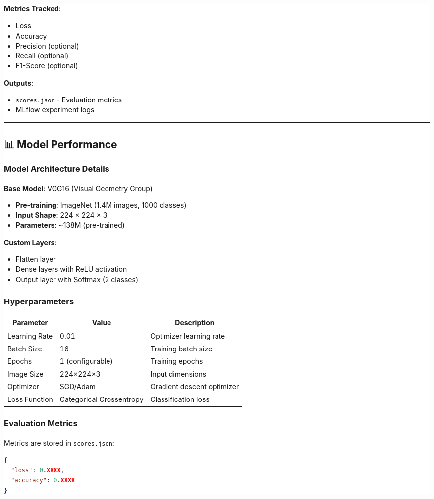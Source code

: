 **Metrics Tracked**:
- Loss
- Accuracy
- Precision (optional)
- Recall (optional)
- F1-Score (optional)

**Outputs**:
- `scores.json` - Evaluation metrics
- MLflow experiment logs

---

## 📊 Model Performance

### Model Architecture Details

**Base Model**: VGG16 (Visual Geometry Group)
- **Pre-training**: ImageNet (1.4M images, 1000 classes)
- **Input Shape**: 224 × 224 × 3
- **Parameters**: ~138M (pre-trained)

**Custom Layers**:
- Flatten layer
- Dense layers with ReLU activation
- Output layer with Softmax (2 classes)

### Hyperparameters

| Parameter | Value | Description |
|-----------|-------|-------------|
| Learning Rate | 0.01 | Optimizer learning rate |
| Batch Size | 16 | Training batch size |
| Epochs | 1 (configurable) | Training epochs |
| Image Size | 224×224×3 | Input dimensions |
| Optimizer | SGD/Adam | Gradient descent optimizer |
| Loss Function | Categorical Crossentropy | Classification loss |

### Evaluation Metrics

Metrics are stored in `scores.json`:

```json
{
  "loss": 0.XXXX,
  "accuracy": 0.XXXX
}
```

